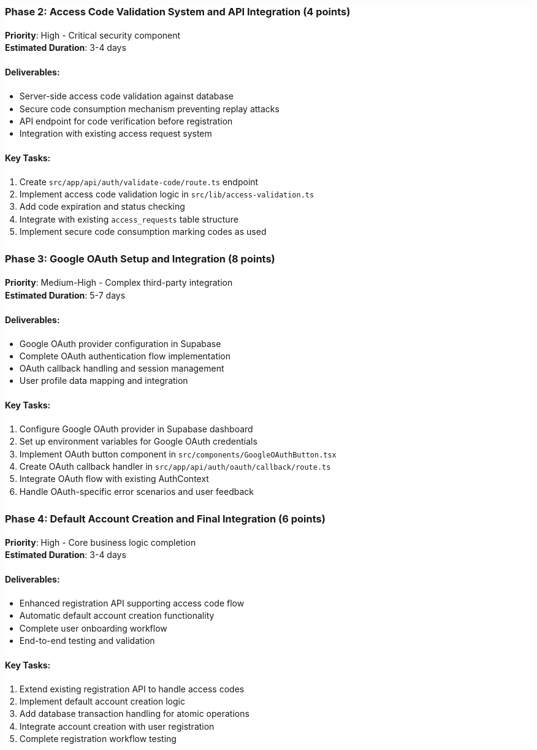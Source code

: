 ### Phase 2: Access Code Validation System and API Integration (4 points)
**Priority**: High - Critical security component  
**Estimated Duration**: 3-4 days

#### Deliverables:
- Server-side access code validation against database
- Secure code consumption mechanism preventing replay attacks
- API endpoint for code verification before registration
- Integration with existing access request system

#### Key Tasks:
1. Create `src/app/api/auth/validate-code/route.ts` endpoint
2. Implement access code validation logic in `src/lib/access-validation.ts`
3. Add code expiration and status checking
4. Integrate with existing `access_requests` table structure
5. Implement secure code consumption marking codes as used

### Phase 3: Google OAuth Setup and Integration (8 points)
**Priority**: Medium-High - Complex third-party integration  
**Estimated Duration**: 5-7 days

#### Deliverables:
- Google OAuth provider configuration in Supabase
- Complete OAuth authentication flow implementation
- OAuth callback handling and session management
- User profile data mapping and integration

#### Key Tasks:
1. Configure Google OAuth provider in Supabase dashboard
2. Set up environment variables for Google OAuth credentials
3. Implement OAuth button component in `src/components/GoogleOAuthButton.tsx`
4. Create OAuth callback handler in `src/app/api/auth/oauth/callback/route.ts`
5. Integrate OAuth flow with existing AuthContext
6. Handle OAuth-specific error scenarios and user feedback

### Phase 4: Default Account Creation and Final Integration (6 points)
**Priority**: High - Core business logic completion  
**Estimated Duration**: 3-4 days

#### Deliverables:
- Enhanced registration API supporting access code flow
- Automatic default account creation functionality
- Complete user onboarding workflow
- End-to-end testing and validation

#### Key Tasks:
1. Extend existing registration API to handle access codes
2. Implement default account creation logic
3. Add database transaction handling for atomic operations
4. Integrate account creation with user registration
5. Complete registration workflow testing

